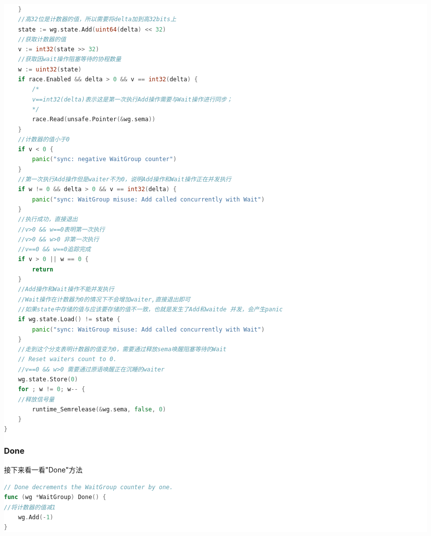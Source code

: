 ```go
	}
	//高32位是计数器的值，所以需要将delta加到高32bits上
	state := wg.state.Add(uint64(delta) << 32)
	//获取计数器的值
	v := int32(state >> 32)
	//获取因wait操作阻塞等待的协程数量
	w := uint32(state)
	if race.Enabled && delta > 0 && v == int32(delta) {
		/*
		v==int32(delta)表示这是第一次执行Add操作需要与Wait操作进行同步；
		*/
		race.Read(unsafe.Pointer(&wg.sema))
	}
	//计数器的值小于0
	if v < 0 {
		panic("sync: negative WaitGroup counter")
	}
	//第一次执行Add操作但是waiter不为0，说明Add操作和Wait操作正在并发执行
	if w != 0 && delta > 0 && v == int32(delta) {
		panic("sync: WaitGroup misuse: Add called concurrently with Wait")
	}
	//执行成功，直接退出
	//v>0 && w==0表明第一次执行
	//v>0 && w>0 非第一次执行
	//v==0 && w==0追踪完成
	if v > 0 || w == 0 {
		return
	}
	//Add操作和Wait操作不能并发执行
	//Wait操作在计数器为0的情况下不会增加waiter,直接退出即可
	//如果state中存储的值与应该要存储的值不一致，也就是发生了Add和waitde 并发，会产生panic
	if wg.state.Load() != state {
		panic("sync: WaitGroup misuse: Add called concurrently with Wait")
	}
	//走到这个分支表明计数器的值变为0，需要通过释放sema唤醒阻塞等待的Wait
	// Reset waiters count to 0.
	//v==0 && w>0 需要通过原语唤醒正在沉睡的waiter
	wg.state.Store(0)
	for ; w != 0; w-- {
	//释放信号量
		runtime_Semrelease(&wg.sema, false, 0)
	}
}
```

### Done
接下来看一看"Done"方法

```go
// Done decrements the WaitGroup counter by one.
func (wg *WaitGroup) Done() {
//将计数器的值减1
	wg.Add(-1)
}
```
